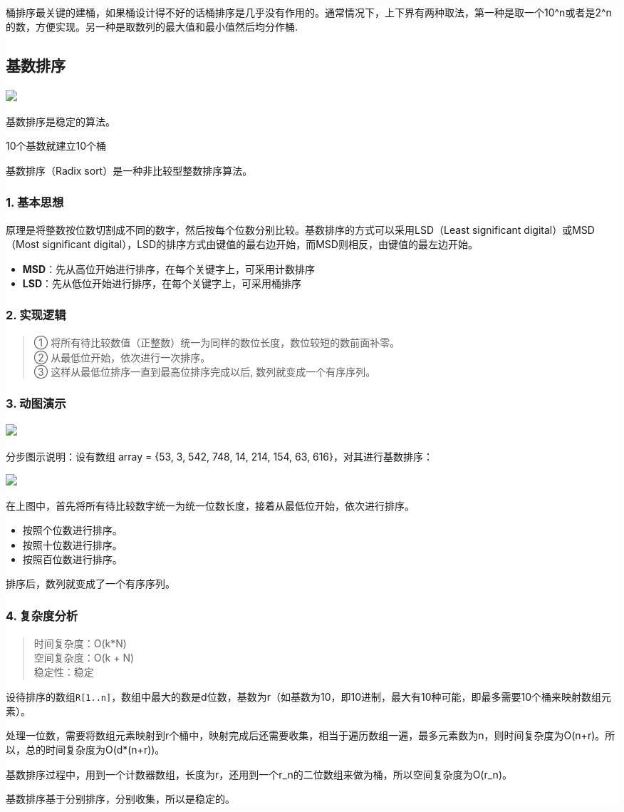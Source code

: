 桶排序最关键的建桶，如果桶设计得不好的话桶排序是几乎没有作用的。通常情况下，上下界有两种取法，第一种是取一个10^n或者是2^n的数，方便实现。另一种是取数列的最大值和最小值然后均分作桶.

## 基数排序

![](https://cdn.jsdelivr.net/gh/Rosefinch-Midsummer/MyImagesHost03/img/202312181407873.png)

基数排序是稳定的算法。

10个基数就建立10个桶

基数排序（Radix sort）是一种非比较型整数排序算法。

### 1. 基本思想

原理是将整数按位数切割成不同的数字，然后按每个位数分别比较。基数排序的方式可以采用LSD（Least significant digital）或MSD（Most significant digital），LSD的排序方式由键值的最右边开始，而MSD则相反，由键值的最左边开始。

- **MSD**：先从高位开始进行排序，在每个关键字上，可采用计数排序
- **LSD**：先从低位开始进行排序，在每个关键字上，可采用桶排序

### 2. 实现逻辑

> ① 将所有待比较数值（正整数）统一为同样的数位长度，数位较短的数前面补零。  
> ② 从最低位开始，依次进行一次排序。  
> ③ 这样从最低位排序一直到最高位排序完成以后, 数列就变成一个有序序列。

### 3. 动图演示

![](https://pic1.zhimg.com/v2-603a48e7a7a6e2093c6c9a0365775823.jpg?source=382ee89a)

分步图示说明：设有数组 array = {53, 3, 542, 748, 14, 214, 154, 63, 616}，对其进行基数排序：

![](https://pic4.zhimg.com/v2-5ae4857fa248035ecec780583c5e3303_b.jpg)

在上图中，首先将所有待比较数字统一为统一位数长度，接着从最低位开始，依次进行排序。

- 按照个位数进行排序。
- 按照十位数进行排序。
- 按照百位数进行排序。

排序后，数列就变成了一个有序序列。

### 4. 复杂度分析

> 时间复杂度：O(k\*N)  
> 空间复杂度：O(k + N)  
> 稳定性：稳定

设待排序的数组`R[1..n]`，数组中最大的数是d位数，基数为r（如基数为10，即10进制，最大有10种可能，即最多需要10个桶来映射数组元素）。

处理一位数，需要将数组元素映射到r个桶中，映射完成后还需要收集，相当于遍历数组一遍，最多元素数为n，则时间复杂度为O(n+r)。所以，总的时间复杂度为O(d*(n+r))。

基数排序过程中，用到一个计数器数组，长度为r，还用到一个r_n的二位数组来做为桶，所以空间复杂度为O(r_n)。

基数排序基于分别排序，分别收集，所以是稳定的。

